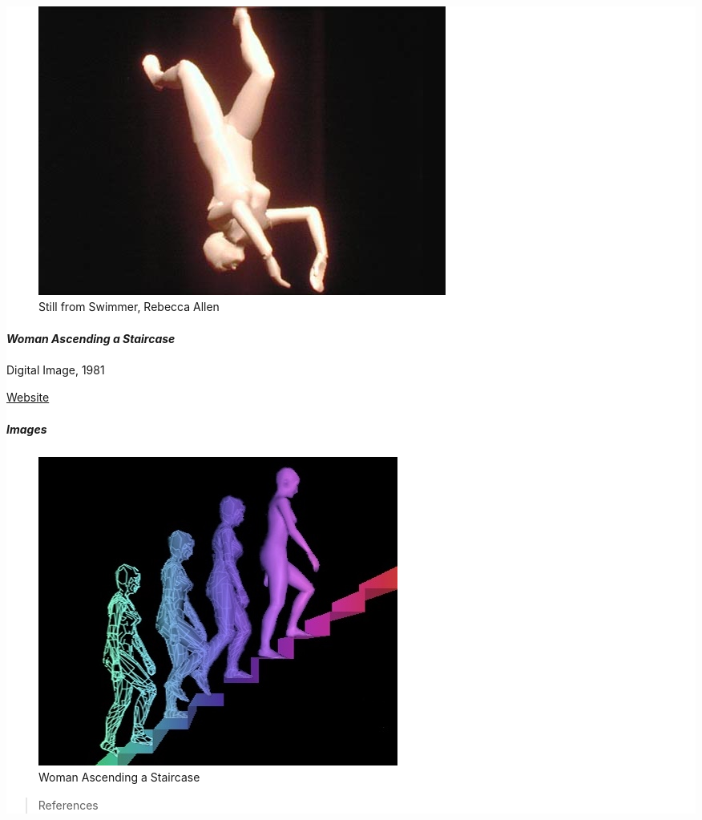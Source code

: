 <figure> <img src = "../assets/images/02_maya_rebeccaallen_swimmer.jpg"><figcaption>Still from Swimmer, Rebecca Allen</figcaption></figure>

#### *Woman Ascending a Staircase*

Digital Image, 1981

[Website](https://www.rebeccaallen.com/projects/steps-still-image)

##### Images

<figure> <img src = "../assets/images/02_maya_rebeccaallen_womanascendingastaircase.jpg"><figcaption>Woman Ascending a Staircase</figcaption></figure>


> References
